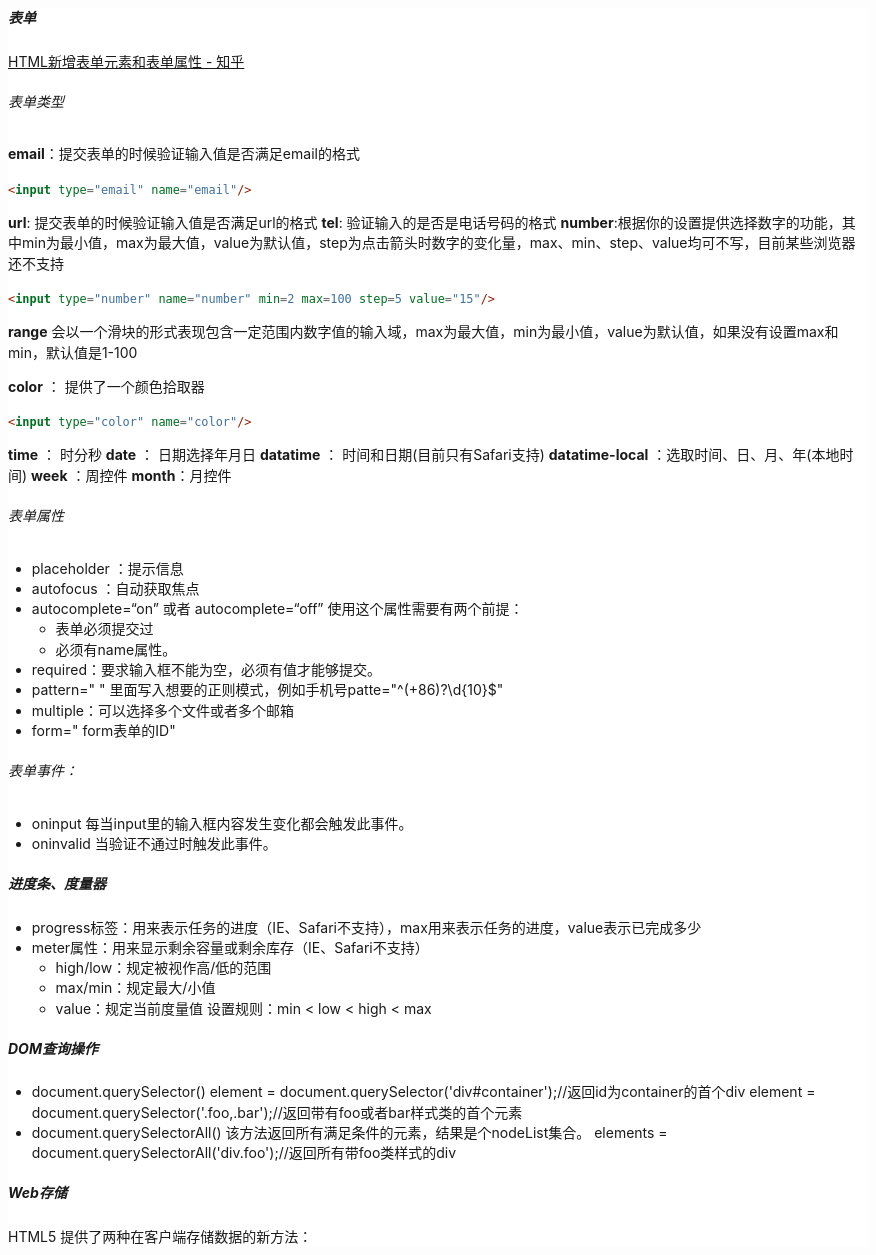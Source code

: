 ##### 表单
[HTML新增表单元素和表单属性 - 知乎](https://zhuanlan.zhihu.com/p/360812821)
###### 表单类型
**email**：提交表单的时候验证输入值是否满足email的格式
```html
<input type="email" name="email"/>
```
**url**: 提交表单的时候验证输入值是否满足url的格式
**tel**: 验证输入的是否是电话号码的格式
**number**:根据你的设置提供选择数字的功能，其中min为最小值，max为最大值，value为默认值，step为点击箭头时数字的变化量，max、min、step、value均可不写，目前某些浏览器还不支持
```html
<input type="number" name="number" min=2 max=100 step=5 value="15"/>
```
**range**
会以一个滑块的形式表现包含一定范围内数字值的输入域，max为最大值，min为最小值，value为默认值，如果没有设置max和min，默认值是1-100

**color** ： 提供了一个颜色拾取器
```html
<input type="color" name="color"/>
```
**time** ： 时分秒
**date** ： 日期选择年月日
**datatime** ： 时间和日期(目前只有Safari支持)
**datatime-local** ：选取时间、日、月、年(本地时间)
**week** ：周控件
**month**：月控件
###### 表单属性
- placeholder ：提示信息
- autofocus ：自动获取焦点
- autocomplete=“on” 或者 autocomplete=“off” 使用这个属性需要有两个前提：
    - 表单必须提交过
    - 必须有name属性。
- required：要求输入框不能为空，必须有值才能够提交。
- pattern=" " 里面写入想要的正则模式，例如手机号patte="^(+86)?\d{10}$"
- multiple：可以选择多个文件或者多个邮箱
- form=" form表单的ID"
###### 表单事件：
- oninput 每当input里的输入框内容发生变化都会触发此事件。
- oninvalid 当验证不通过时触发此事件。

##### 进度条、度量器
- progress标签：用来表示任务的进度（IE、Safari不支持），max用来表示任务的进度，value表示已完成多少
- meter属性：用来显示剩余容量或剩余库存（IE、Safari不支持）
    - high/low：规定被视作高/低的范围
    - max/min：规定最大/小值
    - value：规定当前度量值
设置规则：min < low < high < max

##### DOM查询操作
- document.querySelector()
	element = document.querySelector('div#container');//返回id为container的首个div
	element = document.querySelector('.foo,.bar');//返回带有foo或者bar样式类的首个元素
- document.querySelectorAll()
	该方法返回所有满足条件的元素，结果是个nodeList集合。
	elements = document.querySelectorAll('div.foo');//返回所有带foo类样式的div
##### Web存储
HTML5 提供了两种在客户端存储数据的新方法：
